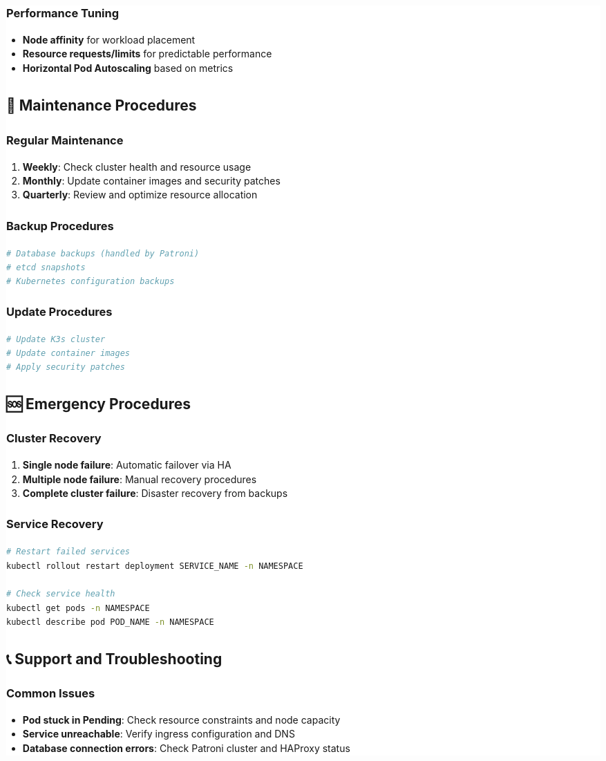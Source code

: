 ### Performance Tuning
- **Node affinity** for workload placement
- **Resource requests/limits** for predictable performance
- **Horizontal Pod Autoscaling** based on metrics

## 🚧 Maintenance Procedures

### Regular Maintenance
1. **Weekly**: Check cluster health and resource usage
2. **Monthly**: Update container images and security patches
3. **Quarterly**: Review and optimize resource allocation

### Backup Procedures
```bash
# Database backups (handled by Patroni)
# etcd snapshots
# Kubernetes configuration backups
```

### Update Procedures
```bash
# Update K3s cluster
# Update container images
# Apply security patches
```

## 🆘 Emergency Procedures

### Cluster Recovery
1. **Single node failure**: Automatic failover via HA
2. **Multiple node failure**: Manual recovery procedures
3. **Complete cluster failure**: Disaster recovery from backups

### Service Recovery
```bash
# Restart failed services
kubectl rollout restart deployment SERVICE_NAME -n NAMESPACE

# Check service health
kubectl get pods -n NAMESPACE
kubectl describe pod POD_NAME -n NAMESPACE
```

## 📞 Support and Troubleshooting

### Common Issues
- **Pod stuck in Pending**: Check resource constraints and node capacity
- **Service unreachable**: Verify ingress configuration and DNS
- **Database connection errors**: Check Patroni cluster and HAProxy status
